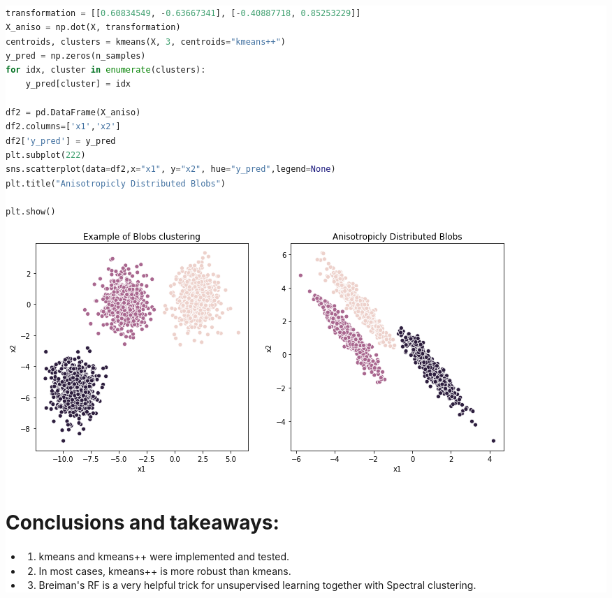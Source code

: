 ```python
transformation = [[0.60834549, -0.63667341], [-0.40887718, 0.85253229]]
X_aniso = np.dot(X, transformation)
centroids, clusters = kmeans(X, 3, centroids="kmeans++")
y_pred = np.zeros(n_samples)
for idx, cluster in enumerate(clusters):
    y_pred[cluster] = idx

df2 = pd.DataFrame(X_aniso)
df2.columns=['x1','x2']
df2['y_pred'] = y_pred
plt.subplot(222)
sns.scatterplot(data=df2,x="x1", y="x2", hue="y_pred",legend=None)
plt.title("Anisotropicly Distributed Blobs")

plt.show()
```


![png](output_28_0.png)


# Conclusions and takeaways:
- 1. kmeans and kmeans++ were implemented and tested.
- 2. In most cases, kmeans++ is more robust than kmeans.
- 3. Breiman's RF is a very helpful trick for unsupervised learning together with Spectral clustering.


```python

```
